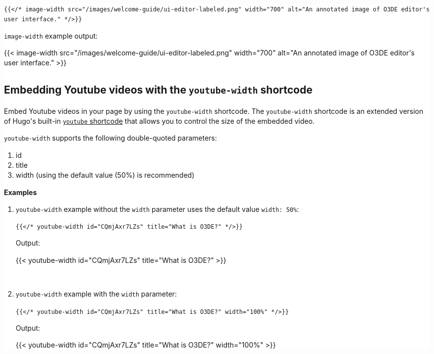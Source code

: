 ```markdown
{{</* image-width src="/images/welcome-guide/ui-editor-labeled.png" width="700" alt="An annotated image of O3DE editor's user interface." */>}}
```

`image-width` example output:

{{< image-width src="/images/welcome-guide/ui-editor-labeled.png" width="700" alt="An annotated image of O3DE editor's user interface." >}}


## Embedding Youtube videos with the `youtube-width` shortcode

Embed Youtube videos in your page by using the `youtube-width` shortcode. The `youtube-width` shortcode is an extended version of Hugo's built-in [`youtube` shortcode](https://gohugo.io/content-management/shortcodes/#youtube) that allows you to control the size of the embedded video. 

`youtube-width` supports the following double-quoted parameters:

1. id
2. title
3. width (using the default value (50%) is recommended)

**Examples** 

1. `youtube-width` example without the `width` parameter uses the default value `width: 50%`:

    ```markdown
    {{</* youtube-width id="CQmjAxr7LZs" title="What is O3DE?" */>}}
    ```

    Output:

    {{< youtube-width id="CQmjAxr7LZs" title="What is O3DE?" >}}

    <br>

2. `youtube-width` example with the `width` parameter:

    ```markdown
    {{</* youtube-width id="CQmjAxr7LZs" title="What is O3DE?" width="100%" */>}}
    ```

    Output:

    {{< youtube-width id="CQmjAxr7LZs" title="What is O3DE?" width="100%" >}}
